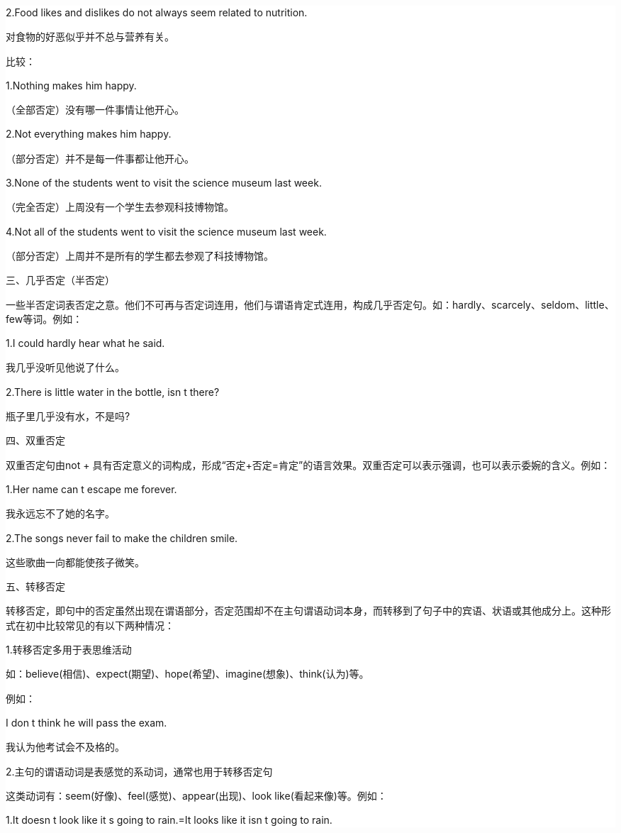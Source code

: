 2.Food likes and dislikes do not always seem related to nutrition.

对食物的好恶似乎并不总与营养有关。

比较：

1.Nothing makes him happy.

（全部否定）没有哪一件事情让他开心。

2.Not everything makes him happy.

（部分否定）并不是每一件事都让他开心。

3.None of the students went to visit the science museum last week.

（完全否定）上周没有一个学生去参观科技博物馆。

4.Not all of the students went to visit the science museum last week.

（部分否定）上周并不是所有的学生都去参观了科技博物馆。

三、几乎否定（半否定）

一些半否定词表否定之意。他们不可再与否定词连用，他们与谓语肯定式连用，构成几乎否定句。如：hardly、scarcely、seldom、little、few等词。例如：

1.I could hardly hear what he said.

我几乎没听见他说了什么。

2.There is little water in the bottle, isn t there?

瓶子里几乎没有水，不是吗?

四、双重否定

双重否定句由not + 具有否定意义的词构成，形成“否定+否定=肯定”的语言效果。双重否定可以表示强调，也可以表示委婉的含义。例如：

1.Her name can t escape me forever.

我永远忘不了她的名字。

2.The songs never fail to make the children smile.

这些歌曲一向都能使孩子微笑。

五、转移否定

转移否定，即句中的否定虽然出现在谓语部分，否定范围却不在主句谓语动词本身，而转移到了句子中的宾语、状语或其他成分上。这种形式在初中比较常见的有以下两种情况：

1.转移否定多用于表思维活动

如：believe(相信)、expect(期望)、hope(希望)、imagine(想象)、think(认为)等。

例如：

I don t think he will pass the exam.

我认为他考试会不及格的。

2.主句的谓语动词是表感觉的系动词，通常也用于转移否定句

这类动词有：seem(好像)、feel(感觉)、appear(出现)、look like(看起来像)等。例如：

1.It doesn t look like it s going to rain.=It looks like it isn t going to rain.
